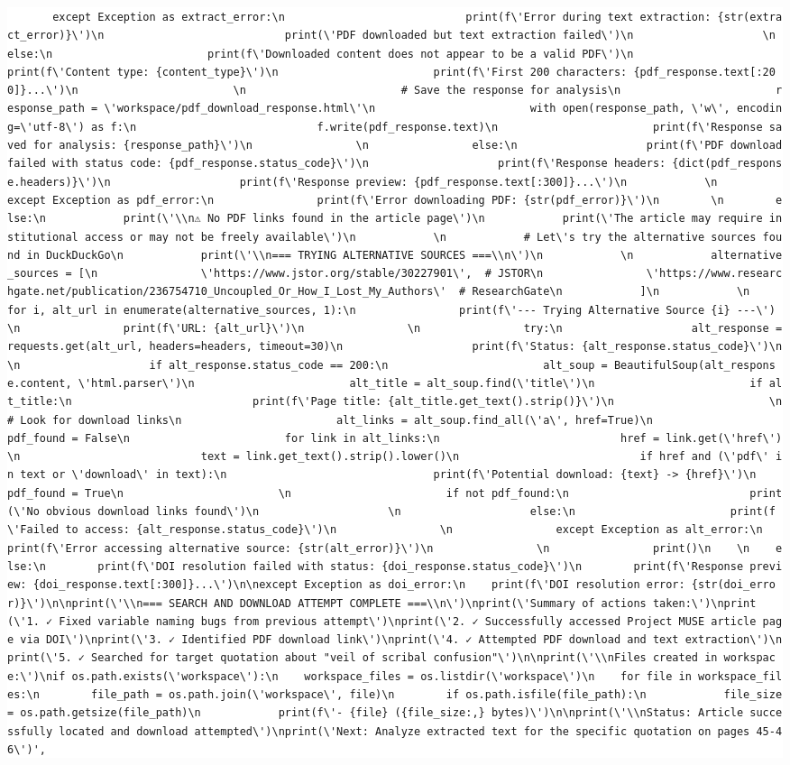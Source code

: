 ```
       except Exception as extract_error:\n                            print(f\'Error during text extraction: {str(extract_error)}\')\n                            print(\'PDF downloaded but text extraction failed\')\n                    \n                    else:\n                        print(f\'Downloaded content does not appear to be a valid PDF\')\n                        print(f\'Content type: {content_type}\')\n                        print(f\'First 200 characters: {pdf_response.text[:200]}...\')\n                        \n                        # Save the response for analysis\n                        response_path = \'workspace/pdf_download_response.html\'\n                        with open(response_path, \'w\', encoding=\'utf-8\') as f:\n                            f.write(pdf_response.text)\n                        print(f\'Response saved for analysis: {response_path}\')\n                \n                else:\n                    print(f\'PDF download failed with status code: {pdf_response.status_code}\')\n                    print(f\'Response headers: {dict(pdf_response.headers)}\')\n                    print(f\'Response preview: {pdf_response.text[:300]}...\')\n            \n            except Exception as pdf_error:\n                print(f\'Error downloading PDF: {str(pdf_error)}\')\n        \n        else:\n            print(\'\\n⚠ No PDF links found in the article page\')\n            print(\'The article may require institutional access or may not be freely available\')\n            \n            # Let\'s try the alternative sources found in DuckDuckGo\n            print(\'\\n=== TRYING ALTERNATIVE SOURCES ===\\n\')\n            \n            alternative_sources = [\n                \'https://www.jstor.org/stable/30227901\',  # JSTOR\n                \'https://www.researchgate.net/publication/236754710_Uncoupled_Or_How_I_Lost_My_Authors\'  # ResearchGate\n            ]\n            \n            for i, alt_url in enumerate(alternative_sources, 1):\n                print(f\'--- Trying Alternative Source {i} ---\')\n                print(f\'URL: {alt_url}\')\n                \n                try:\n                    alt_response = requests.get(alt_url, headers=headers, timeout=30)\n                    print(f\'Status: {alt_response.status_code}\')\n                    \n                    if alt_response.status_code == 200:\n                        alt_soup = BeautifulSoup(alt_response.content, \'html.parser\')\n                        alt_title = alt_soup.find(\'title\')\n                        if alt_title:\n                            print(f\'Page title: {alt_title.get_text().strip()}\')\n                        \n                        # Look for download links\n                        alt_links = alt_soup.find_all(\'a\', href=True)\n                        pdf_found = False\n                        for link in alt_links:\n                            href = link.get(\'href\')\n                            text = link.get_text().strip().lower()\n                            if href and (\'pdf\' in text or \'download\' in text):\n                                print(f\'Potential download: {text} -> {href}\')\n                                pdf_found = True\n                        \n                        if not pdf_found:\n                            print(\'No obvious download links found\')\n                    \n                    else:\n                        print(f\'Failed to access: {alt_response.status_code}\')\n                \n                except Exception as alt_error:\n                    print(f\'Error accessing alternative source: {str(alt_error)}\')\n                \n                print()\n    \n    else:\n        print(f\'DOI resolution failed with status: {doi_response.status_code}\')\n        print(f\'Response preview: {doi_response.text[:300]}...\')\n\nexcept Exception as doi_error:\n    print(f\'DOI resolution error: {str(doi_error)}\')\n\nprint(\'\\n=== SEARCH AND DOWNLOAD ATTEMPT COMPLETE ===\\n\')\nprint(\'Summary of actions taken:\')\nprint(\'1. ✓ Fixed variable naming bugs from previous attempt\')\nprint(\'2. ✓ Successfully accessed Project MUSE article page via DOI\')\nprint(\'3. ✓ Identified PDF download link\')\nprint(\'4. ✓ Attempted PDF download and text extraction\')\nprint(\'5. ✓ Searched for target quotation about "veil of scribal confusion"\')\n\nprint(\'\\nFiles created in workspace:\')\nif os.path.exists(\'workspace\'):\n    workspace_files = os.listdir(\'workspace\')\n    for file in workspace_files:\n        file_path = os.path.join(\'workspace\', file)\n        if os.path.isfile(file_path):\n            file_size = os.path.getsize(file_path)\n            print(f\'- {file} ({file_size:,} bytes)\')\n\nprint(\'\\nStatus: Article successfully located and download attempted\')\nprint(\'Next: Analyze extracted text for the specific quotation on pages 45-46\')',
```